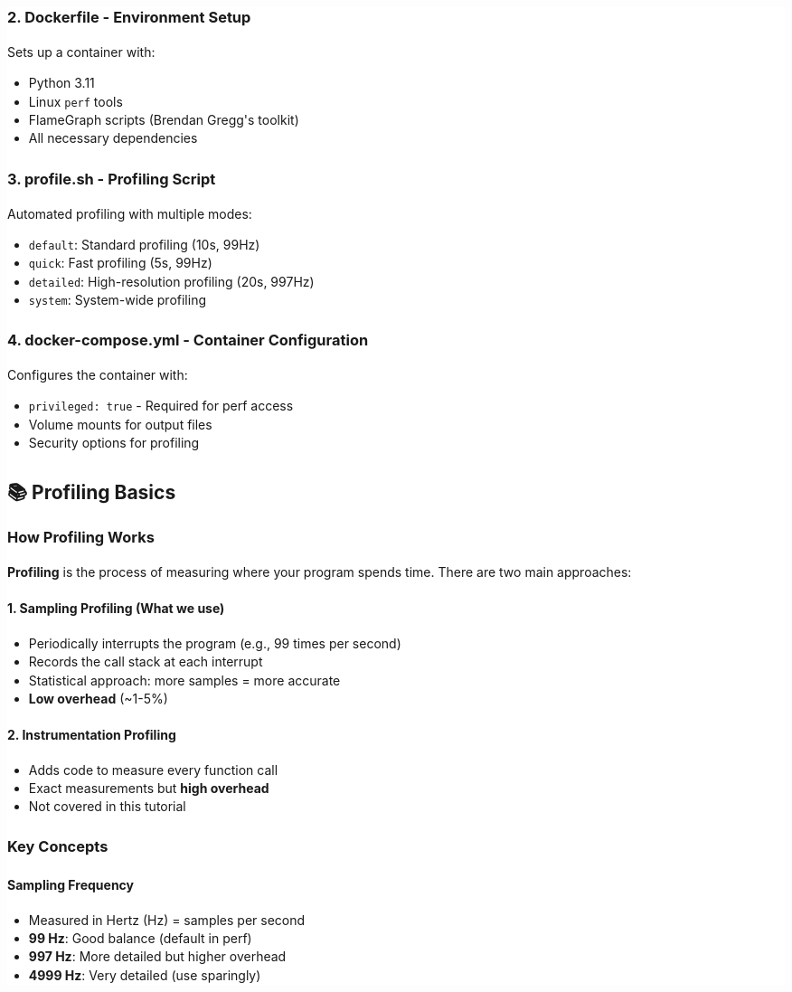 ### 2. **Dockerfile** - Environment Setup

Sets up a container with:
- Python 3.11
- Linux `perf` tools
- FlameGraph scripts (Brendan Gregg's toolkit)
- All necessary dependencies

### 3. **profile.sh** - Profiling Script

Automated profiling with multiple modes:
- `default`: Standard profiling (10s, 99Hz)
- `quick`: Fast profiling (5s, 99Hz)
- `detailed`: High-resolution profiling (20s, 997Hz)
- `system`: System-wide profiling

### 4. **docker-compose.yml** - Container Configuration

Configures the container with:
- `privileged: true` - Required for perf access
- Volume mounts for output files
- Security options for profiling

## 📚 Profiling Basics

### How Profiling Works

**Profiling** is the process of measuring where your program spends time. There are two main approaches:

#### 1. **Sampling Profiling** (What we use)

- Periodically interrupts the program (e.g., 99 times per second)
- Records the call stack at each interrupt
- Statistical approach: more samples = more accurate
- **Low overhead** (~1-5%)

#### 2. **Instrumentation Profiling**

- Adds code to measure every function call
- Exact measurements but **high overhead**
- Not covered in this tutorial

### Key Concepts

#### **Sampling Frequency**

- Measured in Hertz (Hz) = samples per second
- **99 Hz**: Good balance (default in perf)
- **997 Hz**: More detailed but higher overhead
- **4999 Hz**: Very detailed (use sparingly)
